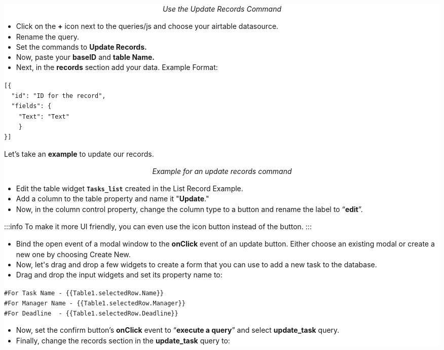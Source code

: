 
<figure>
  <object data="https://www.youtube.com/embed/Rf-4jIBXHEw?autoplay=0" width='750px' height='400px'></object> 
  <figcaption align="center"><i>Use the Update Records Command
</i></figcaption>
</figure>

* Click on the **+** icon next to the queries/js and choose your airtable datasource.&#x20;
* Rename the query.&#x20;
* Set the commands to **Update Records.**&#x20;
* Now, paste your **baseID** and **table Name.**&#x20;
* Next, in the **records** section add your data. Example Format:

```
[{
  "id": "ID for the record",
  "fields": {
    "Text": "Text"
    }
}]
```

Let’s take an **example** to update our records.

<figure>
  <object data="https://www.youtube.com/embed/0omjwAbe49M?autoplay=0" width='750px' height='400px'></object> 
  <figcaption align="center"><i>Example for an update records command
</i></figcaption>
</figure>

* Edit the table widget **`Tasks_list`** created in the List Record Example.&#x20;
* Add a column to the table property and name it "**Update**."
* Now, in the column control property, change the column type to a button and rename the label to “**edit**”.&#x20;

:::info
To make it more UI friendly, you can even use the icon button instead of the button.
:::

* Bind the open event of a modal window to the **onClick** event of an update button. Either choose an existing modal or create a new one by choosing Create New.&#x20;
* Now, let's drag and drop a few widgets to create a form that you can use to add a new task to the database.&#x20;
* Drag and drop the input widgets and set its property name to:

```
#For Task Name - {{Table1.selectedRow.Name}}
#For Manager Name - {{Table1.selectedRow.Manager}}
#For Deadline  - {{Table1.selectedRow.Deadline}}
```

* Now, set the confirm button’s **onClick** event to “**execute a query**” and select **update\_task** query.&#x20;
* Finally, change the records section in the **update\_task** query to:

